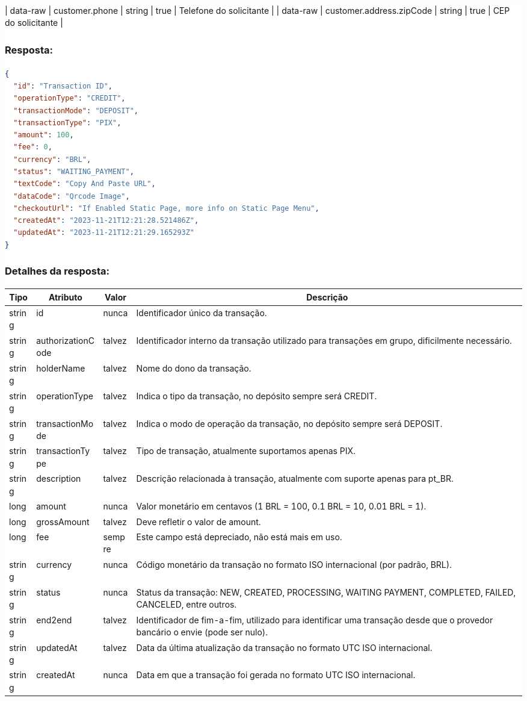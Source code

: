 | data-raw | customer.phone | string                             | true     | Telefone do solicitante                                                                         |
| data-raw | customer.address.zipCode | string                 | true     | CEP do solicitante                                                                              |

### Resposta:

```json
{
  "id": "Transaction ID",
  "operationType": "CREDIT",
  "transactionMode": "DEPOSIT",
  "transactionType": "PIX",
  "amount": 100,
  "fee": 0,
  "currency": "BRL",
  "status": "WAITING_PAYMENT",
  "textCode": "Copy And Paste URL",
  "dataCode": "Qrcode Image",
  "checkoutUrl": "If Enabled Static Page, more info on Static Page Menu",
  "createdAt": "2023-11-21T12:21:28.521486Z",
  "updatedAt": "2023-11-21T12:21:29.165293Z"
}
```

### Detalhes da resposta:

| Tipo   | Atributo         | Valor               | Descrição                                                                                       |
|--------|------------------|---------------------|-------------------------------------------------------------------------------------------------|
|string	|id	|nunca	|Identificador único da transação.|
|string	|authorizationCode	|talvez	|Identificador interno da transação utilizado para transações em grupo, dificilmente necessário.|
|string	|holderName	|talvez	|Nome do dono da transação.|
|string	|operationType	|talvez	|Indica o tipo da transação, no depósito sempre será CREDIT.|
|string	|transactionMode	|talvez	|Indica o modo de operação da transação, no depósito sempre será DEPOSIT.|
|string	|transactionType	|talvez	|Tipo de transação, atualmente suportamos apenas PIX.|
|string	|description	|talvez	|Descrição relacionada à transação, atualmente com suporte apenas para pt_BR.|
|long	|amount	|nunca	|Valor monetário em centavos (1 BRL = 100, 0.1 BRL = 10, 0.01 BRL = 1).|
|long	|grossAmount	|talvez	|Deve refletir o valor de amount.|
|long	|fee	|sempre	|Este campo está depreciado, não está mais em uso.|
|string	|currency	|nunca	|Código monetário da transação no formato ISO internacional (por padrão, BRL).|
|string	|status	|nunca	|Status da transação: NEW, CREATED, PROCESSING, WAITING PAYMENT, COMPLETED, FAILED, CANCELED, entre outros.|
|string	|end2end	|talvez	|Identificador de fim-a-fim, utilizado para identificar uma transação desde que o provedor bancário o envie (pode ser nulo).|
|string	|updatedAt	|talvez	|Data da última atualização da transação no formato UTC ISO internacional.|
|string	|createdAt	|nunca	|Data em que a transação foi gerada no formato UTC ISO internacional.|
